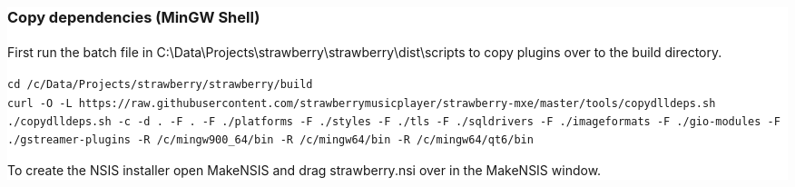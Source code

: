 
### Copy dependencies (MinGW Shell)

First run the batch file in C:\Data\Projects\strawberry\strawberry\dist\scripts to copy plugins over to the build directory.

    cd /c/Data/Projects/strawberry/strawberry/build
	curl -O -L https://raw.githubusercontent.com/strawberrymusicplayer/strawberry-mxe/master/tools/copydlldeps.sh
	./copydlldeps.sh -c -d . -F . -F ./platforms -F ./styles -F ./tls -F ./sqldrivers -F ./imageformats -F ./gio-modules -F ./gstreamer-plugins -R /c/mingw900_64/bin -R /c/mingw64/bin -R /c/mingw64/qt6/bin

To create the NSIS installer open MakeNSIS and drag strawberry.nsi over in the MakeNSIS window.
